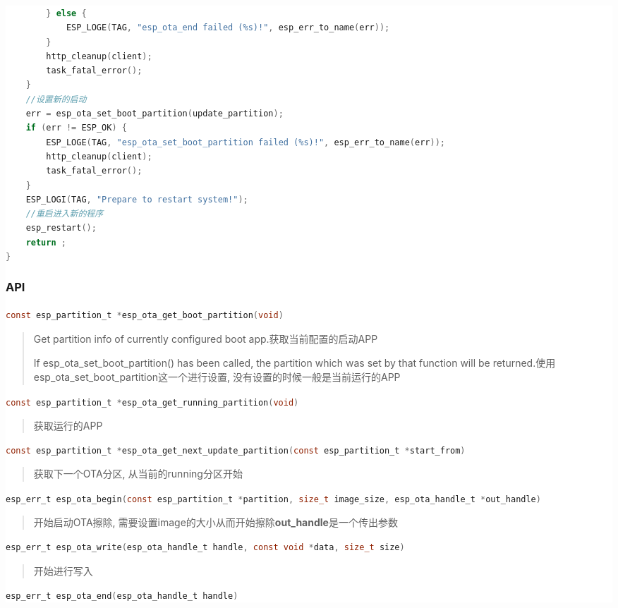 ```c
        } else {
            ESP_LOGE(TAG, "esp_ota_end failed (%s)!", esp_err_to_name(err));
        }
        http_cleanup(client);
        task_fatal_error();
    }
	//设置新的启动
    err = esp_ota_set_boot_partition(update_partition);
    if (err != ESP_OK) {
        ESP_LOGE(TAG, "esp_ota_set_boot_partition failed (%s)!", esp_err_to_name(err));
        http_cleanup(client);
        task_fatal_error();
    }
    ESP_LOGI(TAG, "Prepare to restart system!");
    //重启进入新的程序
    esp_restart();
    return ;
}
```

### API

```c
const esp_partition_t *esp_ota_get_boot_partition(void)
```

> Get partition info of currently configured boot app.获取当前配置的启动APP
>
> If esp_ota_set_boot_partition() has been called, the partition which was set by that function will be returned.使用esp_ota_set_boot_partition这一个进行设置, 没有设置的时候一般是当前运行的APP

```c
const esp_partition_t *esp_ota_get_running_partition(void)
```

> 获取运行的APP

```c
const esp_partition_t *esp_ota_get_next_update_partition(const esp_partition_t *start_from)
```

> 获取下一个OTA分区, 从当前的running分区开始

```c
esp_err_t esp_ota_begin(const esp_partition_t *partition, size_t image_size, esp_ota_handle_t *out_handle)
```

> 开始启动OTA擦除, 需要设置image的大小从而开始擦除**out_handle**是一个传出参数

```c
esp_err_t esp_ota_write(esp_ota_handle_t handle, const void *data, size_t size)
```

> 开始进行写入

```c
esp_err_t esp_ota_end(esp_ota_handle_t handle)
```
